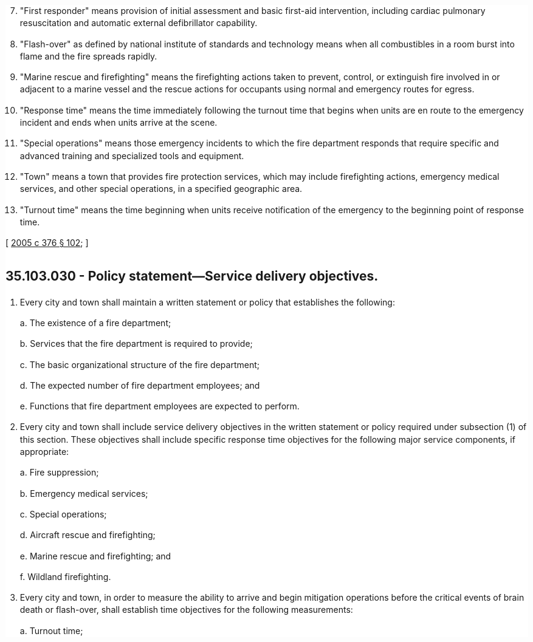 7. "First responder" means provision of initial assessment and basic first-aid intervention, including cardiac pulmonary resuscitation and automatic external defibrillator capability.

8. "Flash-over" as defined by national institute of standards and technology means when all combustibles in a room burst into flame and the fire spreads rapidly.

9. "Marine rescue and firefighting" means the firefighting actions taken to prevent, control, or extinguish fire involved in or adjacent to a marine vessel and the rescue actions for occupants using normal and emergency routes for egress.

10. "Response time" means the time immediately following the turnout time that begins when units are en route to the emergency incident and ends when units arrive at the scene.

11. "Special operations" means those emergency incidents to which the fire department responds that require specific and advanced training and specialized tools and equipment.

12. "Town" means a town that provides fire protection services, which may include firefighting actions, emergency medical services, and other special operations, in a specified geographic area.

13. "Turnout time" means the time beginning when units receive notification of the emergency to the beginning point of response time.

\[ [2005 c 376 § 102](https://lawfilesext.leg.wa.gov/biennium/2005-06/Pdf/Bills/Session%20Laws/House/1756-S.SL.pdf?cite=2005%20c%20376%20§%20102); \]

## 35.103.030 - Policy statement—Service delivery objectives.
1. Every city and town shall maintain a written statement or policy that establishes the following:

   a. The existence of a fire department;

   b. Services that the fire department is required to provide;

   c. The basic organizational structure of the fire department;

   d. The expected number of fire department employees; and

   e. Functions that fire department employees are expected to perform.

2. Every city and town shall include service delivery objectives in the written statement or policy required under subsection (1) of this section. These objectives shall include specific response time objectives for the following major service components, if appropriate:

   a. Fire suppression;

   b. Emergency medical services;

   c. Special operations;

   d. Aircraft rescue and firefighting;

   e. Marine rescue and firefighting; and

   f. Wildland firefighting.

3. Every city and town, in order to measure the ability to arrive and begin mitigation operations before the critical events of brain death or flash-over, shall establish time objectives for the following measurements:

   a. Turnout time;
